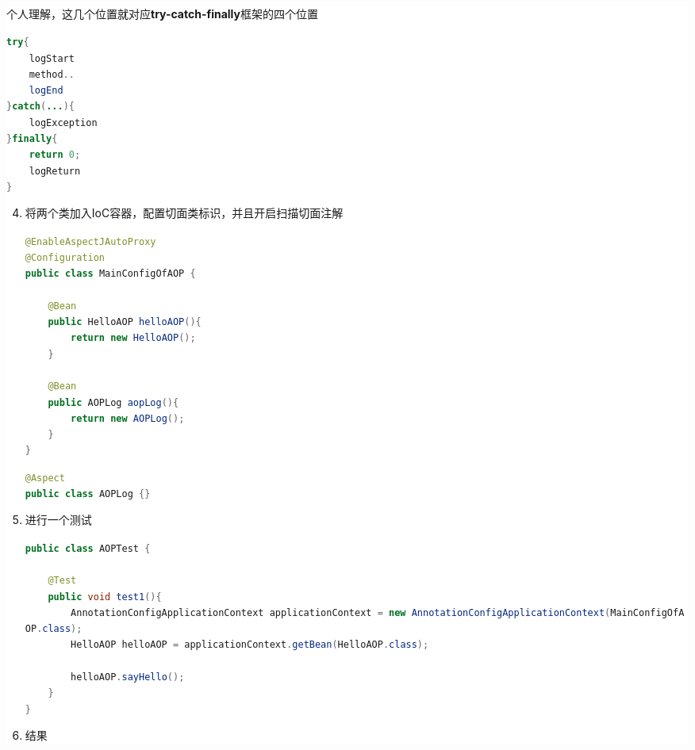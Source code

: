    个人理解，这几个位置就对应**try-catch-finally**框架的四个位置

   ```java
   try{
       logStart
       method..
       logEnd
   }catch(...){
       logException
   }finally{
       return 0;
       logReturn
   }
   ```

4. 将两个类加入IoC容器，配置切面类标识，并且开启扫描切面注解

   ```java
   @EnableAspectJAutoProxy
   @Configuration
   public class MainConfigOfAOP {
       
       @Bean
       public HelloAOP helloAOP(){
           return new HelloAOP();
       }
       
       @Bean
       public AOPLog aopLog(){
           return new AOPLog();
       }
   }
   ```

   ```java
   @Aspect
   public class AOPLog {}
   ```

5. 进行一个测试

   ```java
   public class AOPTest {
   
       @Test
       public void test1(){
           AnnotationConfigApplicationContext applicationContext = new AnnotationConfigApplicationContext(MainConfigOfAOP.class);
           HelloAOP helloAOP = applicationContext.getBean(HelloAOP.class);
   
           helloAOP.sayHello();
       }
   }
   ```

6. 结果
